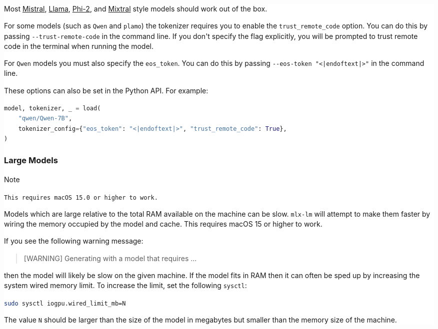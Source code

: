 Most
[Mistral](https://huggingface.co/models?library=transformers,safetensors&other=mistral&sort=trending),
[Llama](https://huggingface.co/models?library=transformers,safetensors&other=llama&sort=trending),
[Phi-2](https://huggingface.co/models?library=transformers,safetensors&other=phi&sort=trending),
and
[Mixtral](https://huggingface.co/models?library=transformers,safetensors&other=mixtral&sort=trending)
style models should work out of the box.

For some models (such as `Qwen` and `plamo`) the tokenizer requires you to
enable the `trust_remote_code` option. You can do this by passing
`--trust-remote-code` in the command line. If you don't specify the flag
explicitly, you will be prompted to trust remote code in the terminal when
running the model. 

For `Qwen` models you must also specify the `eos_token`. You can do this by
passing `--eos-token "<|endoftext|>"` in the command
line. 

These options can also be set in the Python API. For example:

```python
model, tokenizer, _ = load(
    "qwen/Qwen-7B",
    tokenizer_config={"eos_token": "<|endoftext|>", "trust_remote_code": True},
)
```

### Large Models

> [!NOTE]
    This requires macOS 15.0 or higher to work.

Models which are large relative to the total RAM available on the machine can
be slow. `mlx-lm` will attempt to make them faster by wiring the memory
occupied by the model and cache. This requires macOS 15 or higher to
work.

If you see the following warning message:

> [WARNING] Generating with a model that requires ...

then the model will likely be slow on the given machine. If the model fits in
RAM then it can often be sped up by increasing the system wired memory limit.
To increase the limit, set the following `sysctl`:

```bash
sudo sysctl iogpu.wired_limit_mb=N
```

The value `N` should be larger than the size of the model in megabytes but
smaller than the memory size of the machine.
